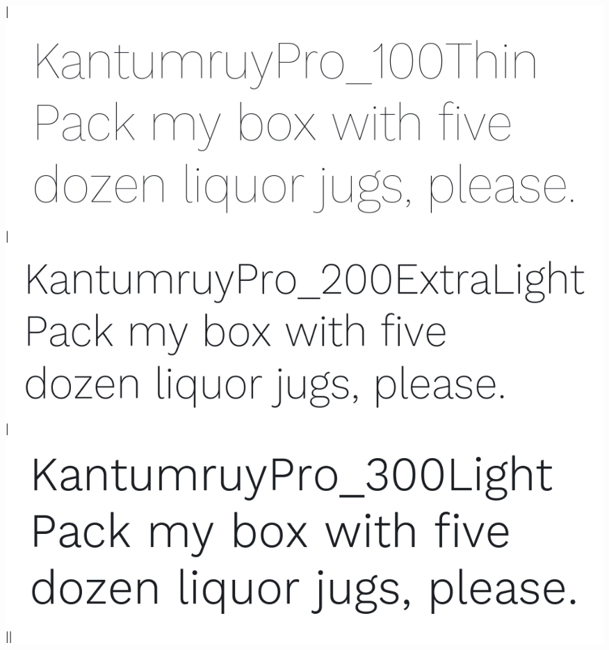|![KantumruyPro_100Thin](./100Thin/KantumruyPro_100Thin.ttf.png)|![KantumruyPro_200ExtraLight](./200ExtraLight/KantumruyPro_200ExtraLight.ttf.png)|![KantumruyPro_300Light](./300Light/KantumruyPro_300Light.ttf.png)||